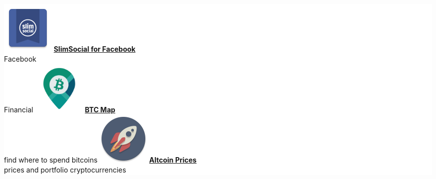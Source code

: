 <tr><td><a target="_blank" href="https://f-droid.org/en/packages/it.rignanese.leo.slimfacebook"><img alt="icon" width="96" src="icons/it.rignanese.leo.slimfacebook.png"></a></td>
<td valign="top"><a target="_blank" href="https://f-droid.org/en/packages/it.rignanese.leo.slimfacebook"><strong>SlimSocial for Facebook</strong></a><br>
Facebook</td></tr>
<tr><th colspan="2"><br>Financial</th></tr>
<tr><td><a target="_blank" href="https://f-droid.org/en/packages/org.btcmap"><img alt="icon" width="96" src="icons/org.btcmap.png"></a></td>
<td valign="top"><a target="_blank" href="https://f-droid.org/en/packages/org.btcmap"><strong>BTC Map</strong></a><br>
find where to spend bitcoins</td></tr>
<tr><td><a target="_blank" href="https://f-droid.org/en/packages/eu.uwot.fabio.altcoinprices"><img alt="icon" width="96" src="icons/eu.uwot.fabio.altcoinprices.png"></a></td>
<td valign="top"><a target="_blank" href="https://f-droid.org/en/packages/eu.uwot.fabio.altcoinprices"><strong>Altcoin Prices</strong></a><br>
prices and portfolio cryptocurrencies</td></tr>